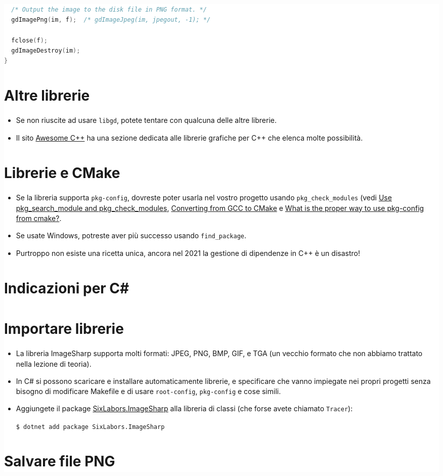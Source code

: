 ```c
  /* Output the image to the disk file in PNG format. */
  gdImagePng(im, f);  /* gdImageJpeg(im, jpegout, -1); */

  fclose(f);
  gdImageDestroy(im);
}
```

# Altre librerie

-   Se non riuscite ad usare `libgd`, potete tentare con qualcuna delle altre librerie.

-   Il sito [Awesome C++](https://github.com/fffaraz/awesome-cpp#image-processing) ha una sezione dedicata alle librerie grafiche per C++ che elenca molte possibilità.

# Librerie e CMake

-   Se la libreria supporta `pkg-config`, dovreste poter usarla nel vostro progetto usando `pkg_check_modules` (vedi [Use pkg_search_module and pkg_check_modules](https://riptutorial.com/cmake/example/22951/use-pkg-search-module-and-pkg-check-modules), [Converting from GCC to CMake](https://stackoverflow.com/questions/57961687/converting-from-gcc-to-cmake) e [What is the proper way to use pkg-config from cmake?](https://stackoverflow.com/questions/29191855/what-is-the-proper-way-to-use-pkg-config-from-cmake).

-   Se usate Windows, potreste aver più successo usando `find_package`.
    
-   Purtroppo non esiste una ricetta unica, ancora nel 2021 la gestione di dipendenze in C++ è un disastro!

# Indicazioni per C\#

# Importare librerie

-   La libreria ImageSharp supporta molti formati: JPEG, PNG, BMP, GIF, e TGA (un vecchio formato che non abbiamo trattato nella lezione di teoria).

-   In C\# si possono scaricare e installare automaticamente librerie, e specificare che vanno impiegate nei propri progetti senza bisogno di modificare Makefile e di usare `root-config`, `pkg-config` e cose simili.

-   Aggiungete il package [SixLabors.ImageSharp](https://docs.sixlabors.com/index.html) alla libreria di classi (che forse avete chiamato `Tracer`):

    ```text
    $ dotnet add package SixLabors.ImageSharp
    ```

# Salvare file PNG
